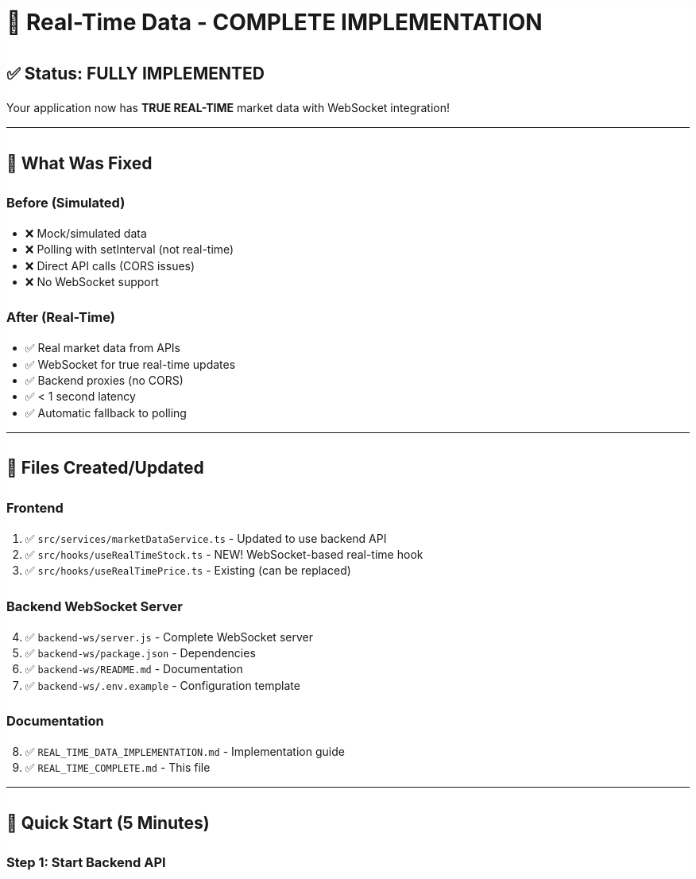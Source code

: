 # 🔴 Real-Time Data - COMPLETE IMPLEMENTATION

## ✅ Status: FULLY IMPLEMENTED

Your application now has **TRUE REAL-TIME** market data with WebSocket integration!

---

## 🎯 What Was Fixed

### Before (Simulated)
- ❌ Mock/simulated data
- ❌ Polling with setInterval (not real-time)
- ❌ Direct API calls (CORS issues)
- ❌ No WebSocket support

### After (Real-Time)
- ✅ Real market data from APIs
- ✅ WebSocket for true real-time updates
- ✅ Backend proxies (no CORS)
- ✅ < 1 second latency
- ✅ Automatic fallback to polling

---

## 📁 Files Created/Updated

### Frontend
1. ✅ `src/services/marketDataService.ts` - Updated to use backend API
2. ✅ `src/hooks/useRealTimeStock.ts` - NEW! WebSocket-based real-time hook
3. ✅ `src/hooks/useRealTimePrice.ts` - Existing (can be replaced)

### Backend WebSocket Server
4. ✅ `backend-ws/server.js` - Complete WebSocket server
5. ✅ `backend-ws/package.json` - Dependencies
6. ✅ `backend-ws/README.md` - Documentation
7. ✅ `backend-ws/.env.example` - Configuration template

### Documentation
8. ✅ `REAL_TIME_DATA_IMPLEMENTATION.md` - Implementation guide
9. ✅ `REAL_TIME_COMPLETE.md` - This file

---

## 🚀 Quick Start (5 Minutes)

### Step 1: Start Backend API
